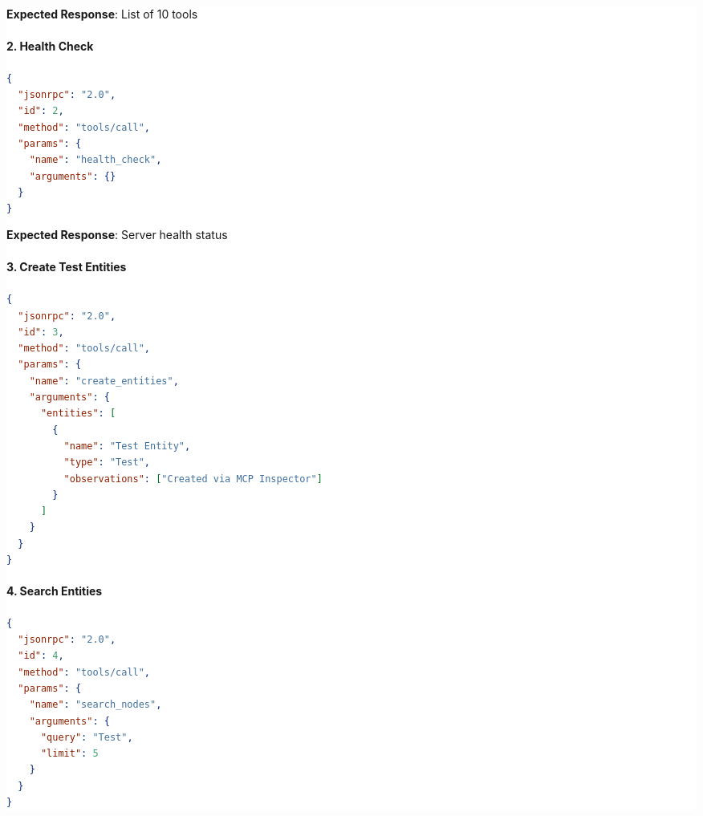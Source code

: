 **Expected Response**: List of 10 tools

#### 2. Health Check
```json
{
  "jsonrpc": "2.0",
  "id": 2,
  "method": "tools/call",
  "params": {
    "name": "health_check",
    "arguments": {}
  }
}
```

**Expected Response**: Server health status

#### 3. Create Test Entities
```json
{
  "jsonrpc": "2.0",
  "id": 3,
  "method": "tools/call",
  "params": {
    "name": "create_entities",
    "arguments": {
      "entities": [
        {
          "name": "Test Entity",
          "type": "Test",
          "observations": ["Created via MCP Inspector"]
        }
      ]
    }
  }
}
```

#### 4. Search Entities
```json
{
  "jsonrpc": "2.0",
  "id": 4,
  "method": "tools/call",
  "params": {
    "name": "search_nodes",
    "arguments": {
      "query": "Test",
      "limit": 5
    }
  }
}
```
